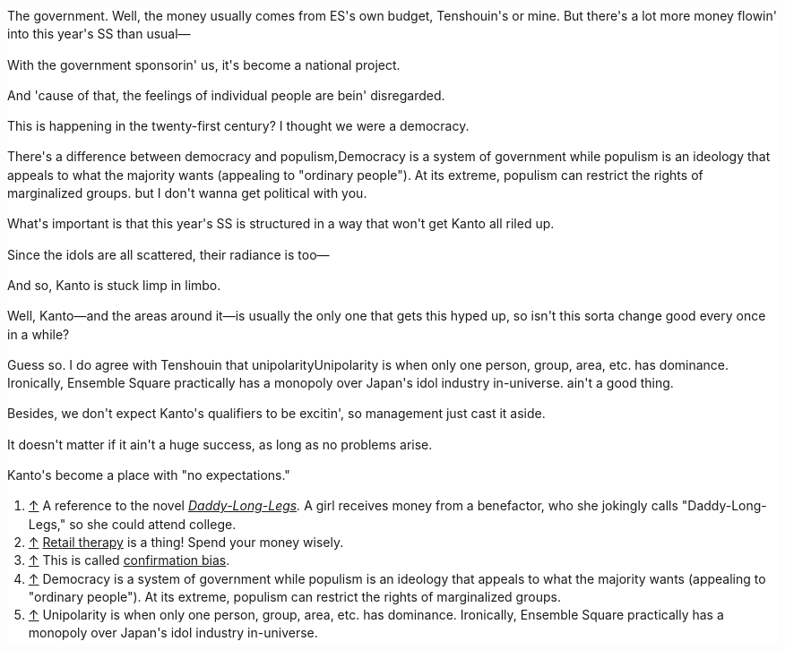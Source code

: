 <Bubble character="Gatekeeper">

The government. Well, the money usually comes from ES's own budget, Tenshouin's or mine. But there's a lot more money flowin' into this year's SS than usual&NoBreak;—

With the government sponsorin' us, it's become a national project.

And 'cause of that, the feelings of individual people are bein' disregarded.

</Bubble>

<Bubble character="Nazuna">

This is happening in the twenty-first century? I thought we were a democracy.

</Bubble>

<Bubble character="Gatekeeper">

There's a difference between democracy and <span className="hold">populism,<Fn num="4">Democracy is a system of government while populism is an ideology that appeals to what the majority wants (appealing to "ordinary people"). At its extreme, populism can restrict the rights of marginalized groups.</Fn></span> but I don't wanna get political with you.

What's important is that this year's SS is structured in a way that won't get Kanto all riled up.

Since the idols are all scattered, their radiance is too&NoBreak;—

And so, Kanto is stuck limp in limbo.

</Bubble>

<Bubble character="Nazuna">

Well, Kanto—and the areas around it—is usually the only one that gets this hyped up, so isn't this sorta change good every once in a while?

</Bubble>

<Bubble character="Gatekeeper">

Guess so. I do agree with Tenshouin that <span className="hold">unipolarity<Fn num="5">Unipolarity is when only one person, group, area, etc. has dominance. Ironically, Ensemble Square practically has a monopoly over Japan's idol industry in-universe.</Fn></span> ain't a good thing.

Besides, we don't expect Kanto's qualifiers to be excitin', so management just cast it aside.

It doesn't matter if it ain't a huge success, as long as no problems arise.

Kanto's become a place with "no expectations."

</Bubble>

<Tln>

1. [↑](#fnref:1) A reference to the novel <em><a href="https://en.wikipedia.org/wiki/Daddy-Long-Legs_(novel)">Daddy-Long-Legs</a>.</em> A girl receives money from a benefactor, who she jokingly calls "Daddy-Long-Legs," so she could attend college.
2. [↑](#fnref:2) [Retail therapy](https://www.healthline.com/health/retail-therapy) is a thing! Spend your money wisely.
3. [↑](#fnref:3) This is called [confirmation bias](https://en.wikipedia.org/wiki/Confirmation_bias).
4. [↑](#fnref:4) Democracy is a system of government while populism is an ideology that appeals to what the majority wants (appealing to "ordinary people"). At its extreme, populism can restrict the rights of marginalized groups.
5. [↑](#fnref:5) Unipolarity is when only one person, group, area, etc. has dominance. Ironically, Ensemble Square practically has a monopoly over Japan's idol industry in-universe.

</Tln>

<Credits tl="[Ren](https://tomoya.moe)" tlc="[remi](https://twitter.com/trystofstarrs)" qc="[honeyspades](https://honeyspades.tumblr.com)" />
